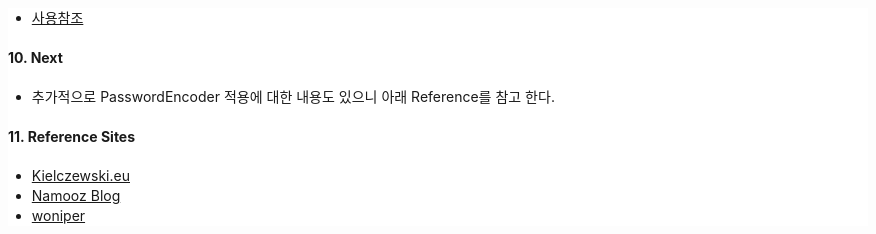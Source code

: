 * [사용참조](http://docs.spring.io/spring-security/site/docs/current/reference/htmlsingle/#ns-remember-me "Spring Security Remember-Me Authentication")

#### 10. Next
* 추가적으로 PasswordEncoder 적용에 대한 내용도 있으니 아래 Reference를 참고 한다.

#### 11. Reference Sites
* [Kielczewski.eu](http://kielczewski.eu/2014/12/spring-boot-security-application "Spring Boot Security Application")
* [Namooz Blog](http://www.namooz.com/2015/12/07/spring-boot-thymeleaf-10-spring-boot-security-final "Spring Boot + Thymeleaf 10 – Spring Security (final!)")
* [woniper](http://blog.woniper.net/232 "Spring Boot Data JPA 설정")
